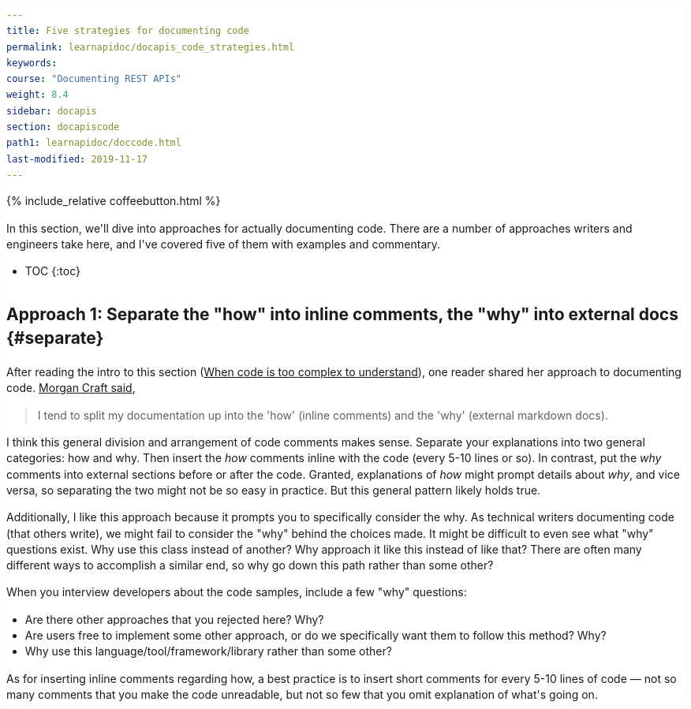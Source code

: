 ```yaml
---
title: Five strategies for documenting code
permalink: learnapidoc/docapis_code_strategies.html
keywords:
course: "Documenting REST APIs"
weight: 8.4
sidebar: docapis
section: docapiscode
path1: learnapidoc/doccode.html
last-modified: 2019-11-17
---
```


{% include_relative coffeebutton.html %}

In this section, we'll dive into approaches for actually documenting code. There are a number of approaches writers and engineers take here, and I've covered five of them with examples and commentary.

* TOC
{:toc}

## Approach 1: Separate the "how" into inline comments, the "why" into external docs {#separate}

After reading the intro to this section ([When code is too complex to understand](docapiscode.html)), one reader shared her approach to  documenting code. [Morgan Craft said](https://www.linkedin.com/feed/update/urn:li:activity:6561978466751913985?commentUrn=urn%3Ali%3Acomment%3A%28activity%3A6561978466751913985%2C6562329276002127872%29),

> I tend to split my documentation up into the 'how' (inline comments) and the 'why' (external markdown docs).

I think this general division and arrangement of code comments makes sense. Separate your explanations into two general categories: how and why. Then insert the *how* comments inline with the code (every 5-10 lines or so). In contrast, put the *why* comments into external sections before or after the code. Granted, explanations of *how* might prompt details about *why*, and vice versa, so separating the two might not be so easy in practice. But this general pattern likely holds true.

Additionally, I like this approach because it prompts you to specifically consider the why. As technical writers documenting code (that others write), we might fail to consider the "why" behind the choices made. It might be difficult to even see what "why" questions exist. Why use this class instead of another? Why approach it like this instead of like that? There are often many different ways to accomplish a similar end, so why go down this path rather than some other?

When you interview developers about the code samples, include a few "why" questions:

* Are there other approaches that you rejected here? Why?
* Are users free to implement some other approach, or do we specifically want them to follow this method? Why?
* Why use this language/tool/framework/library rather than some other?

As for inserting inline comments regarding how, a best practice is to insert short comments for every 5-10 lines of code &mdash; not so many comments that you make the code unreadable, but not so few that you omit explanation of what's going on.
